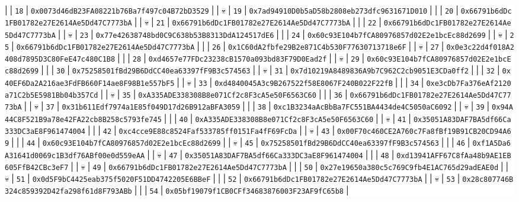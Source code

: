 |  | `18` | `0x0073d46dB23FA08221b76Ba7f497c04B72bD3529` |
| 💀 | `19` | `0x7ad94910D0b5aD58b2808eb273dfc9631671D010` |
|  | `20` | `0x66791b6dDc1FB01782e27E2614Ae5Dd47C7773bA` |
| 💀 | `21` | `0x66791b6dDc1FB01782e27E2614Ae5Dd47C7773bA` |
|  | `22` | `0x66791b6dDc1FB01782e27E2614Ae5Dd47C7773bA` |
| 💀 | `23` | `0x77e42638748bd0C9C638b53B8313DdA124517dE6` |
|  | `24` | `0x60c93E104b7fCA80976857d02E2e1bcEc88d2699` |
| 💀 | `25` | `0x66791b6dDc1FB01782e27E2614Ae5Dd47C7773bA` |
|  | `26` | `0x1C60dA2fbfe29B2e871C4b530F77630713718e6F` |
| 💀 | `27` | `0x0e3c22d4f018A2408d7895D3C80FeE47c480C1B8` |
|  | `28` | `0xd4657e77FDc23238cB1570a093bd83F79D0Ead2f` |
| 💀 | `29` | `0x60c93E104b7fCA80976857d02E2e1bcEc88d2699` |
|  | `30` | `0x75258501fBd29B6DdCC40ea63397fF9B3c574563` |
| 💀 | `31` | `0x7d10219A8489836A9b7C962C2cb9051E3CDa0ff2` |
|  | `32` | `0x40EF6Da2A216ae3FdFB660F14ae8F98B1e557bF5` |
| 💀 | `33` | `0xd4840045A3c9B267522f58E8067F240B022F22fB` |
|  | `34` | `0xe3cDb7Fa376eAf2120a71C2b5E5981Bb04b357Cd` |
| 💀 | `35` | `0xA335ADE338308B8e071Cf2c8F3cA5e50F6563C60` |
|  | `36` | `0x66791b6dDc1FB01782e27E2614Ae5Dd47C7773bA` |
| 💀 | `37` | `0x31b611Edf7974a1E85f049D17d26B912aBFA3059` |
|  | `38` | `0xc1B3234aAcBbBa7FC551BA4434de4C5050aC6092` |
| 💀 | `39` | `0x94A44C8F521B9a78e42FA22cb8B258c5793fe745` |
|  | `40` | `0xA335ADE338308B8e071Cf2c8F3cA5e50F6563C60` |
| 💀 | `41` | `0x35051A83DAF7BA5df66Ca333DC3aE8F961474004` |
|  | `42` | `0xc4cce9E88c8524Faf533785ff0151Fa4fF69FcDa` |
| 💀 | `43` | `0x00F70c460CE2A760c7Fa8fBf19B91CB20CD94A69` |
|  | `44` | `0x60c93E104b7fCA80976857d02E2e1bcEc88d2699` |
| 💀 | `45` | `0x75258501fBd29B6DdCC40ea63397fF9B3c574563` |
|  | `46` | `0xf1A5Da6A31641d0069c1B3df76ABf00e0d559eAA` |
| 💀 | `47` | `0x35051A83DAF7BA5df66Ca333DC3aE8F961474004` |
|  | `48` | `0xd13941AFF67C8fAa48b9AE1EB605FfB42CBc3eF7` |
| 💀 | `49` | `0x66791b6dDc1FB01782e27E2614Ae5Dd47C7773bA` |
|  | `50` | `0x27e19650a380c5c769C9fb4E1AC765d29adEAE0d` |
| 💀 | `51` | `0x0d5F9bC4425eab375f5020F51DD4742205E6BBeF` |
|  | `52` | `0x66791b6dDc1FB01782e27E2614Ae5Dd47C7773bA` |
| 💀 | `53` | `0x28c807746B324c859392D42fa298f61d8F793ABb` |
|  | `54` | `0x05bf19079f1CB0CFf34683876003F23AF9fC65b8` |